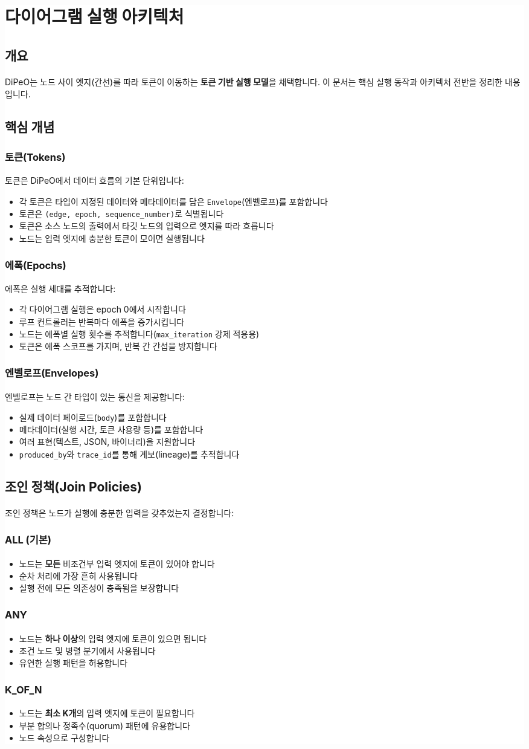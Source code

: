 
# 다이어그램 실행 아키텍처

## 개요

DiPeO는 노드 사이 엣지(간선)를 따라 토큰이 이동하는 **토큰 기반 실행 모델**을 채택합니다. 이 문서는 핵심 실행 동작과 아키텍처 전반을 정리한 내용입니다.

## 핵심 개념

### 토큰(Tokens)
토큰은 DiPeO에서 데이터 흐름의 기본 단위입니다:
- 각 토큰은 타입이 지정된 데이터와 메타데이터를 담은 `Envelope`(엔벨로프)를 포함합니다
- 토큰은 `(edge, epoch, sequence_number)`로 식별됩니다
- 토큰은 소스 노드의 출력에서 타깃 노드의 입력으로 엣지를 따라 흐릅니다
- 노드는 입력 엣지에 충분한 토큰이 모이면 실행됩니다

### 에폭(Epochs)
에폭은 실행 세대를 추적합니다:
- 각 다이어그램 실행은 epoch 0에서 시작합니다
- 루프 컨트롤러는 반복마다 에폭을 증가시킵니다
- 노드는 에폭별 실행 횟수를 추적합니다(`max_iteration` 강제 적용용)
- 토큰은 에폭 스코프를 가지며, 반복 간 간섭을 방지합니다

### 엔벨로프(Envelopes)
엔벨로프는 노드 간 타입이 있는 통신을 제공합니다:
- 실제 데이터 페이로드(`body`)를 포함합니다
- 메타데이터(실행 시간, 토큰 사용량 등)를 포함합니다
- 여러 표현(텍스트, JSON, 바이너리)을 지원합니다
- `produced_by`와 `trace_id`를 통해 계보(lineage)를 추적합니다

## 조인 정책(Join Policies)

조인 정책은 노드가 실행에 충분한 입력을 갖추었는지 결정합니다:

### ALL (기본)
- 노드는 **모든** 비조건부 입력 엣지에 토큰이 있어야 합니다
- 순차 처리에 가장 흔히 사용됩니다
- 실행 전에 모든 의존성이 충족됨을 보장합니다

### ANY
- 노드는 **하나 이상**의 입력 엣지에 토큰이 있으면 됩니다
- 조건 노드 및 병렬 분기에서 사용됩니다
- 유연한 실행 패턴을 허용합니다

### K_OF_N
- 노드는 **최소 K개**의 입력 엣지에 토큰이 필요합니다
- 부분 합의나 정족수(quorum) 패턴에 유용합니다
- 노드 속성으로 구성합니다
